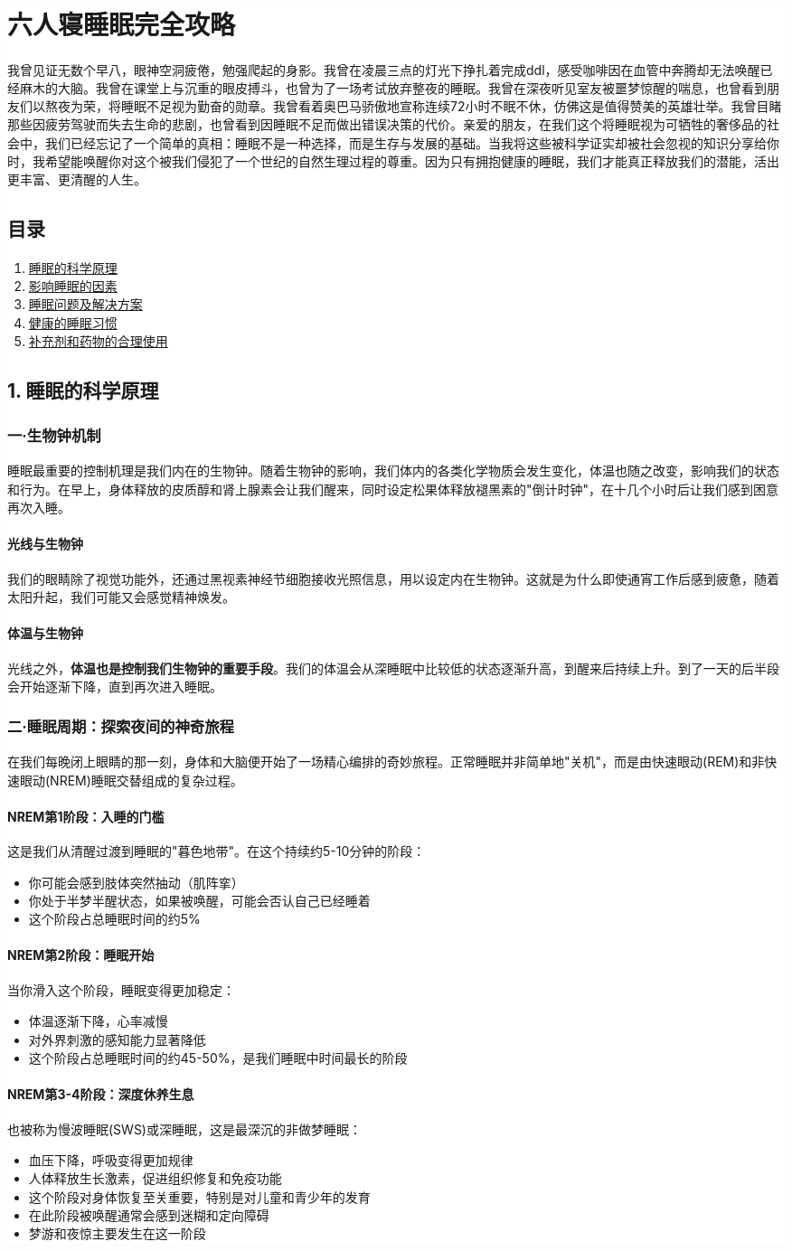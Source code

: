 # 六人寝睡眠完全攻略

我曾见证无数个早八，眼神空洞疲倦，勉强爬起的身影。我曾在凌晨三点的灯光下挣扎着完成ddl，感受咖啡因在血管中奔腾却无法唤醒已经麻木的大脑。我曾在课堂上与沉重的眼皮搏斗，也曾为了一场考试放弃整夜的睡眠。我曾在深夜听见室友被噩梦惊醒的喘息，也曾看到朋友们以熬夜为荣，将睡眠不足视为勤奋的勋章。我曾看着奥巴马骄傲地宣称连续72小时不眠不休，仿佛这是值得赞美的英雄壮举。我曾目睹那些因疲劳驾驶而失去生命的悲剧，也曾看到因睡眠不足而做出错误决策的代价。亲爱的朋友，在我们这个将睡眠视为可牺牲的奢侈品的社会中，我们已经忘记了一个简单的真相：睡眠不是一种选择，而是生存与发展的基础。当我将这些被科学证实却被社会忽视的知识分享给你时，我希望能唤醒你对这个被我们侵犯了一个世纪的自然生理过程的尊重。因为只有拥抱健康的睡眠，我们才能真正释放我们的潜能，活出更丰富、更清醒的人生。



## 目录
1. [睡眠的科学原理](#1-睡眠的科学原理)
2. [影响睡眠的因素](#2-影响睡眠的外因和内因)
3. [睡眠问题及解决方案](#3-睡眠问题及解决方案)
4. [健康的睡眠习惯](#4-健康的睡眠习惯)
5. [补充剂和药物的合理使用](#5-补充剂和药物的合理使用)



## 1. 睡眠的科学原理

### 一·生物钟机制
睡眠最重要的控制机理是我们内在的生物钟。随着生物钟的影响，我们体内的各类化学物质会发生变化，体温也随之改变，影响我们的状态和行为。在早上，身体释放的皮质醇和肾上腺素会让我们醒来，同时设定松果体释放褪黑素的"倒计时钟"，在十几个小时后让我们感到困意再次入睡。

#### 光线与生物钟
我们的眼睛除了视觉功能外，还通过黑视素神经节细胞接收光照信息，用以设定内在生物钟。这就是为什么即使通宵工作后感到疲惫，随着太阳升起，我们可能又会感觉精神焕发。

#### 体温与生物钟
光线之外，**体温也是控制我们生物钟的重要手段**。我们的体温会从深睡眠中比较低的状态逐渐升高，到醒来后持续上升。到了一天的后半段会开始逐渐下降，直到再次进入睡眠。

### 二·睡眠周期：探索夜间的神奇旅程

在我们每晚闭上眼睛的那一刻，身体和大脑便开始了一场精心编排的奇妙旅程。正常睡眠并非简单地"关机"，而是由快速眼动(REM)和非快速眼动(NREM)睡眠交替组成的复杂过程。

#### NREM第1阶段：入睡的门槛
这是我们从清醒过渡到睡眠的"暮色地带"。在这个持续约5-10分钟的阶段：
- 你可能会感到肢体突然抽动（肌阵挛）
- 你处于半梦半醒状态，如果被唤醒，可能会否认自己已经睡着
- 这个阶段占总睡眠时间的约5%

#### NREM第2阶段：睡眠开始
当你滑入这个阶段，睡眠变得更加稳定：
- 体温逐渐下降，心率减慢
- 对外界刺激的感知能力显著降低
- 这个阶段占总睡眠时间的约45-50%，是我们睡眠中时间最长的阶段

#### NREM第3-4阶段：深度休养生息
也被称为慢波睡眠(SWS)或深睡眠，这是最深沉的非做梦睡眠：
- 血压下降，呼吸变得更加规律
- 人体释放生长激素，促进组织修复和免疫功能
- 这个阶段对身体恢复至关重要，特别是对儿童和青少年的发育
- 在此阶段被唤醒通常会感到迷糊和定向障碍
- 梦游和夜惊主要发生在这一阶段
